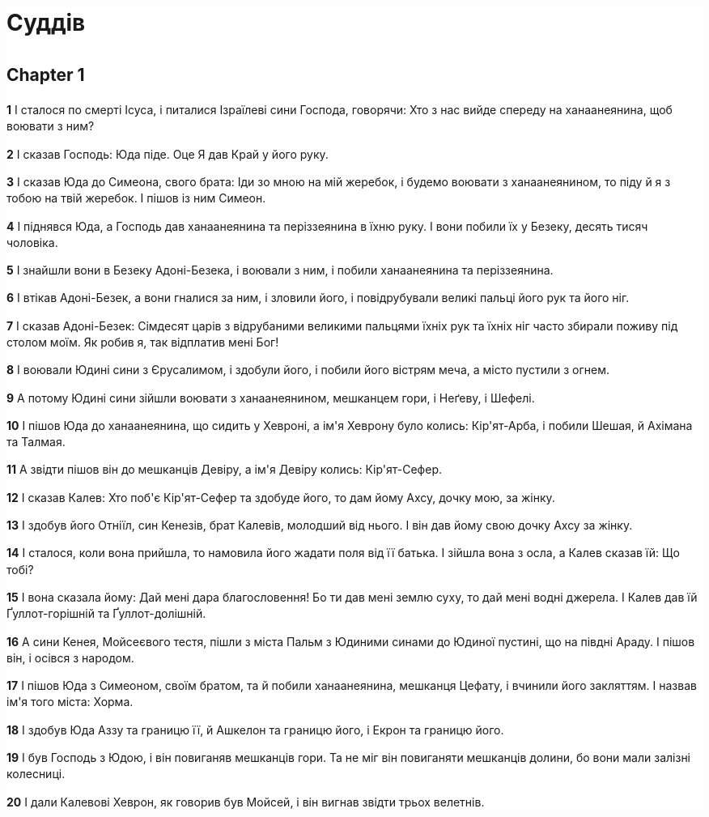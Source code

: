 # Суддів

## Chapter 1

**1** І сталося по смерті Ісуса, і питалися Ізраїлеві сини Господа, говорячи: Хто з нас вийде спереду на ханаанеянина, щоб воювати з ним?

**2** І сказав Господь: Юда піде. Оце Я дав Край у його руку.

**3** І сказав Юда до Симеона, свого брата: Іди зо мною на мій жеребок, і будемо воювати з ханаанеянином, то піду й я з тобою на твій жеребок. І пішов із ним Симеон.

**4** І піднявся Юда, а Господь дав ханаанеянина та періззеянина в їхню руку. І вони побили їх у Безеку, десять тисяч чоловіка.

**5** І знайшли вони в Безеку Адоні-Безека, і воювали з ним, і побили ханаанеянина та періззеянина.

**6** І втікав Адоні-Безек, а вони гналися за ним, і зловили його, і повідрубували великі пальці його рук та його ніг.

**7** І сказав Адоні-Безек: Сімдесят царів з відрубаними великими пальцями їхніх рук та їхніх ніг часто збирали поживу під столом моїм. Як робив я, так відплатив мені Бог!

**8** І воювали Юдині сини з Єрусалимом, і здобули його, і побили його вістрям меча, а місто пустили з огнем.

**9** А потому Юдині сини зійшли воювати з ханаанеянином, мешканцем гори, і Неґеву, і Шефелі.

**10** І пішов Юда до ханаанеянина, що сидить у Хевроні, а ім'я Хеврону було колись: Кір'ят-Арба, і побили Шешая, й Ахімана та Талмая.

**11** А звідти пішов він до мешканців Девіру, а ім'я Девіру колись: Кір'ят-Сефер.

**12** І сказав Калев: Хто поб'є Кір'ят-Сефер та здобуде його, то дам йому Ахсу, дочку мою, за жінку.

**13** І здобув його Отніїл, син Кенезів, брат Калевів, молодший від нього. І він дав йому свою дочку Ахсу за жінку.

**14** І сталося, коли вона прийшла, то намовила його жадати поля від її батька. І зійшла вона з осла, а Калев сказав їй: Що тобі?

**15** І вона сказала йому: Дай мені дара благословення! Бо ти дав мені землю суху, то дай мені водні джерела. І Калев дав їй Ґуллот-горішній та Ґуллот-долішній.

**16** А сини Кенея, Мойсеєвого тестя, пішли з міста Пальм з Юдиними синами до Юдиної пустині, що на півдні Араду. І пішов він, і осівся з народом.

**17** І пішов Юда з Симеоном, своїм братом, та й побили ханаанеянина, мешканця Цефату, і вчинили його закляттям. І назвав ім'я того міста: Хорма.

**18** І здобув Юда Аззу та границю її, й Ашкелон та границю його, і Екрон та границю його.

**19** І був Господь з Юдою, і він повиганяв мешканців гори. Та не міг він повиганяти мешканців долини, бо вони мали залізні колесниці.

**20** І дали Калевові Хеврон, як говорив був Мойсей, і він вигнав звідти трьох велетнів.
